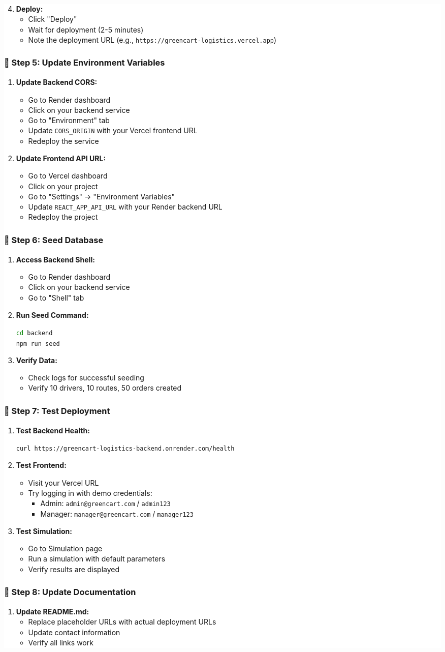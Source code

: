 4. **Deploy:**
   - Click "Deploy"
   - Wait for deployment (2-5 minutes)
   - Note the deployment URL (e.g., `https://greencart-logistics.vercel.app`)

### **🔄 Step 5: Update Environment Variables**
1. **Update Backend CORS:**
   - Go to Render dashboard
   - Click on your backend service
   - Go to "Environment" tab
   - Update `CORS_ORIGIN` with your Vercel frontend URL
   - Redeploy the service

2. **Update Frontend API URL:**
   - Go to Vercel dashboard
   - Click on your project
   - Go to "Settings" → "Environment Variables"
   - Update `REACT_APP_API_URL` with your Render backend URL
   - Redeploy the project

### **🌱 Step 6: Seed Database**
1. **Access Backend Shell:**
   - Go to Render dashboard
   - Click on your backend service
   - Go to "Shell" tab

2. **Run Seed Command:**
   ```bash
   cd backend
   npm run seed
   ```

3. **Verify Data:**
   - Check logs for successful seeding
   - Verify 10 drivers, 10 routes, 50 orders created

### **🧪 Step 7: Test Deployment**
1. **Test Backend Health:**
   ```bash
   curl https://greencart-logistics-backend.onrender.com/health
   ```

2. **Test Frontend:**
   - Visit your Vercel URL
   - Try logging in with demo credentials:
     - Admin: `admin@greencart.com` / `admin123`
     - Manager: `manager@greencart.com` / `manager123`

3. **Test Simulation:**
   - Go to Simulation page
   - Run a simulation with default parameters
   - Verify results are displayed

### **📝 Step 8: Update Documentation**
1. **Update README.md:**
   - Replace placeholder URLs with actual deployment URLs
   - Update contact information
   - Verify all links work
